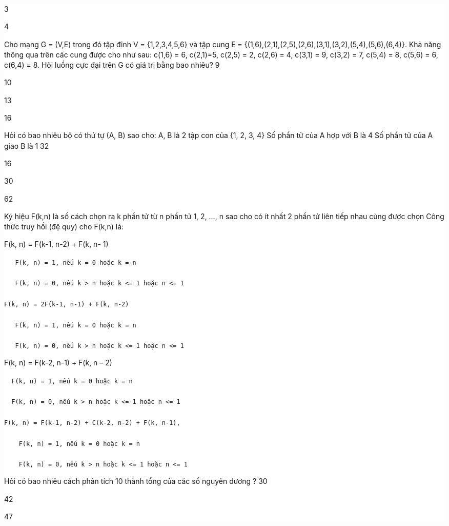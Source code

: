 3

4

Cho mạng G = (V,E) trong đó tập đỉnh V = {1,2,3,4,5,6} và tập cung E = {(1,6),(2,1),(2,5),(2,6),(3,1),(3,2),(5,4),(5,6),(6,4)}. Khả năng thông qua trên các cung được cho như sau: c(1,6) = 6, c(2,1)=5, c(2,5) = 2, c(2,6) = 4, c(3,1) = 9, c(3,2) = 7, c(5,4) = 8, c(5,6) = 6, c(6,4) = 8. Hỏi luồng cực đại trên G có giá trị bằng bao nhiêu?
9

10

13

16

Hỏi có bao nhiêu bộ có thứ tự (A, B) sao cho:
A, B là 2 tập con của {1, 2, 3, 4}
Số phần tử của A hợp với B là 4
Số phần tử của A giao B là 1
32

16

30

62

Ký hiệu F(k,n) là số cách chọn ra k phần tử từ n phần tử 1, 2, …, n sao cho có ít nhất 2 phần tử liên tiếp nhau cùng được chọn
Công thức truy hồi (đệ quy) cho F(k,n) là:

F(k, n) = F(k-1, n-2) + F(k, n- 1)

       F(k, n) = 1, nếu k = 0 hoặc k = n

       F(k, n) = 0, nếu k > n hoặc k <= 1 hoặc n <= 1

    F(k, n) = 2F(k-1, n-1) + F(k, n-2)

       F(k, n) = 1, nếu k = 0 hoặc k = n

       F(k, n) = 0, nếu k > n hoặc k <= 1 hoặc n <= 1

F(k, n) = F(k-2, n-1) + F(k, n – 2)

      F(k, n) = 1, nếu k = 0 hoặc k = n

      F(k, n) = 0, nếu k > n hoặc k <= 1 hoặc n <= 1

    F(k, n) = F(k-1, n-2) + C(k-2, n-2) + F(k, n-1),

        F(k, n) = 1, nếu k = 0 hoặc k = n

        F(k, n) = 0, nếu k > n hoặc k <= 1 hoặc n <= 1

Hỏi có bao nhiêu cách phân tích 10 thành tổng của các số nguyên dương ?
30

42

47
